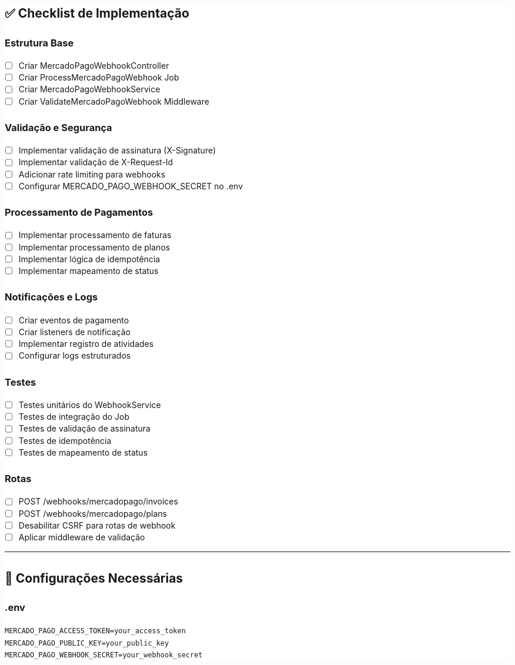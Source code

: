
## ✅ Checklist de Implementação

### Estrutura Base
- [ ] Criar MercadoPagoWebhookController
- [ ] Criar ProcessMercadoPagoWebhook Job
- [ ] Criar MercadoPagoWebhookService
- [ ] Criar ValidateMercadoPagoWebhook Middleware

### Validação e Segurança
- [ ] Implementar validação de assinatura (X-Signature)
- [ ] Implementar validação de X-Request-Id
- [ ] Adicionar rate limiting para webhooks
- [ ] Configurar MERCADO_PAGO_WEBHOOK_SECRET no .env

### Processamento de Pagamentos
- [ ] Implementar processamento de faturas
- [ ] Implementar processamento de planos
- [ ] Implementar lógica de idempotência
- [ ] Implementar mapeamento de status

### Notificações e Logs
- [ ] Criar eventos de pagamento
- [ ] Criar listeners de notificação
- [ ] Implementar registro de atividades
- [ ] Configurar logs estruturados

### Testes
- [ ] Testes unitários do WebhookService
- [ ] Testes de integração do Job
- [ ] Testes de validação de assinatura
- [ ] Testes de idempotência
- [ ] Testes de mapeamento de status

### Rotas
- [ ] POST /webhooks/mercadopago/invoices
- [ ] POST /webhooks/mercadopago/plans
- [ ] Desabilitar CSRF para rotas de webhook
- [ ] Aplicar middleware de validação

---

## 🔧 Configurações Necessárias

### .env
```env
MERCADO_PAGO_ACCESS_TOKEN=your_access_token
MERCADO_PAGO_PUBLIC_KEY=your_public_key
MERCADO_PAGO_WEBHOOK_SECRET=your_webhook_secret
```
